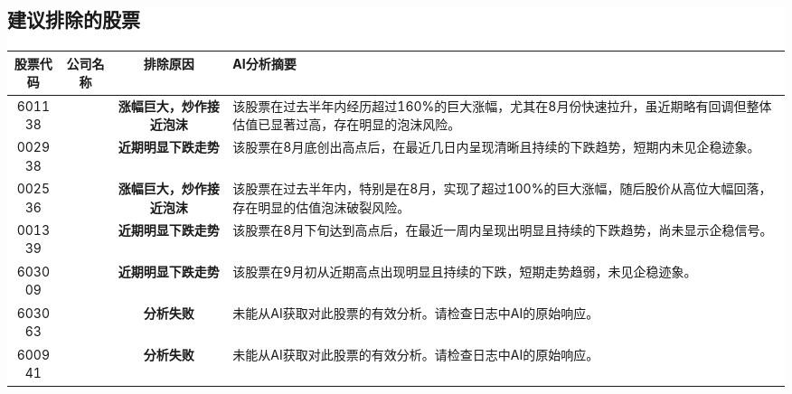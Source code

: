 ## 建议排除的股票

| 股票代码 | 公司名称 | 排除原因 | AI分析摘要 |
|:---:|:---:|:---:|:---|
| 601138 |  | **涨幅巨大，炒作接近泡沫** | 该股票在过去半年内经历超过160%的巨大涨幅，尤其在8月份快速拉升，虽近期略有回调但整体估值已显著过高，存在明显的泡沫风险。 |
| 002938 |  | **近期明显下跌走势** | 该股票在8月底创出高点后，在最近几日内呈现清晰且持续的下跌趋势，短期内未见企稳迹象。 |
| 002536 |  | **涨幅巨大，炒作接近泡沫** | 该股票在过去半年内，特别是在8月，实现了超过100%的巨大涨幅，随后股价从高位大幅回落，存在明显的估值泡沫破裂风险。 |
| 001339 |  | **近期明显下跌走势** | 该股票在8月下旬达到高点后，在最近一周内呈现出明显且持续的下跌趋势，尚未显示企稳信号。 |
| 603009 |  | **近期明显下跌走势** | 该股票在9月初从近期高点出现明显且持续的下跌，短期走势趋弱，未见企稳迹象。 |
| 603063 |  | **分析失败** | 未能从AI获取对此股票的有效分析。请检查日志中AI的原始响应。 |
| 600941 |  | **分析失败** | 未能从AI获取对此股票的有效分析。请检查日志中AI的原始响应。 |
